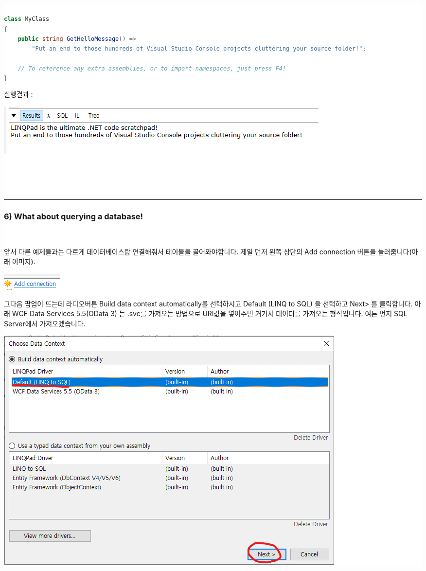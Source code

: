 ```C#

class MyClass
{
	public string GetHelloMessage() => 
		"Put an end to those hundreds of Visual Studio Console projects cluttering your source folder!";
	
	// To reference any extra assemblies, or to import namespaces, just press F4!
}
```

실행결과 : 

![img](../../img/c_img/etc/etc006/linqpad_custommethodsandtypes_1.png)

<br>
<br>
<br>
<hr>

### 6) What about querying a database!

<br>

앞서 다른 예제들과는 다르게 데이터베이스랑 연결해줘서 테이블을 끌어와야합니다. 제일 먼저 왼쪽 상단의 Add connection 버튼을 눌러줍니다(아래 이미지).

![img](../../img/c_img/etc/etc006/linqpad_whataboutqueryingadatabase_1.png)

그다음 팝업이 뜨는데 라디오버튼 Build data context automatically를 선택하시고 Default (LINQ to SQL) 을 선택하고 Next> 를 클릭합니다. 아래 WCF Data Services 5.5(OData 3) 는 .svc를 가져오는 방법으로 URI값을 넣어주면 거기서 데이터를 가져오는 형식입니다. 여튼 먼저 SQL Server에서 가져오겠습니다. 

![img](../../img/c_img/etc/etc006/linqpad_whataboutqueryingadatabase_2.png)
